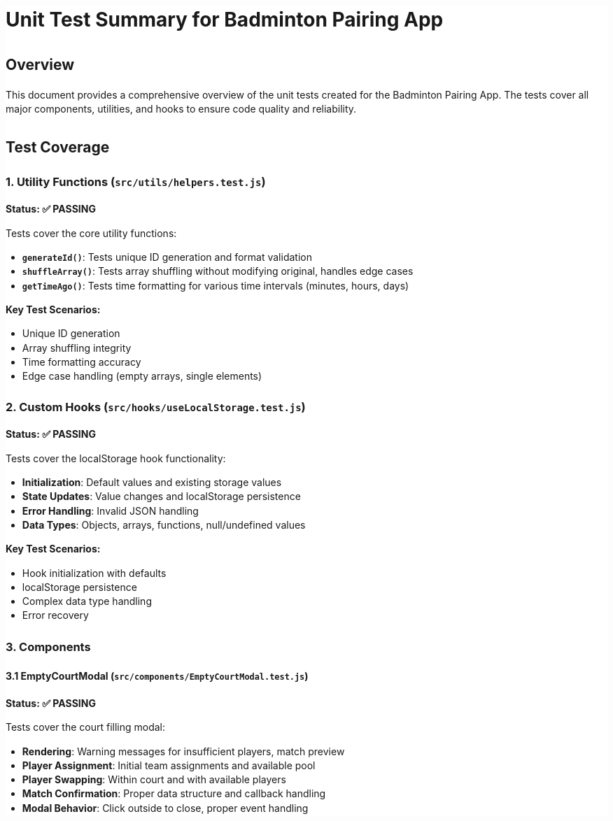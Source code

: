 # Unit Test Summary for Badminton Pairing App

## Overview
This document provides a comprehensive overview of the unit tests created for the Badminton Pairing App. The tests cover all major components, utilities, and hooks to ensure code quality and reliability.

## Test Coverage

### 1. Utility Functions (`src/utils/helpers.test.js`)
**Status: ✅ PASSING**

Tests cover the core utility functions:
- **`generateId()`**: Tests unique ID generation and format validation
- **`shuffleArray()`**: Tests array shuffling without modifying original, handles edge cases
- **`getTimeAgo()`**: Tests time formatting for various time intervals (minutes, hours, days)

**Key Test Scenarios:**
- Unique ID generation
- Array shuffling integrity
- Time formatting accuracy
- Edge case handling (empty arrays, single elements)

### 2. Custom Hooks (`src/hooks/useLocalStorage.test.js`)
**Status: ✅ PASSING**

Tests cover the localStorage hook functionality:
- **Initialization**: Default values and existing storage values
- **State Updates**: Value changes and localStorage persistence
- **Error Handling**: Invalid JSON handling
- **Data Types**: Objects, arrays, functions, null/undefined values

**Key Test Scenarios:**
- Hook initialization with defaults
- localStorage persistence
- Complex data type handling
- Error recovery

### 3. Components

#### 3.1 EmptyCourtModal (`src/components/EmptyCourtModal.test.js`)
**Status: ✅ PASSING**

Tests cover the court filling modal:
- **Rendering**: Warning messages for insufficient players, match preview
- **Player Assignment**: Initial team assignments and available pool
- **Player Swapping**: Within court and with available players
- **Match Confirmation**: Proper data structure and callback handling
- **Modal Behavior**: Click outside to close, proper event handling
